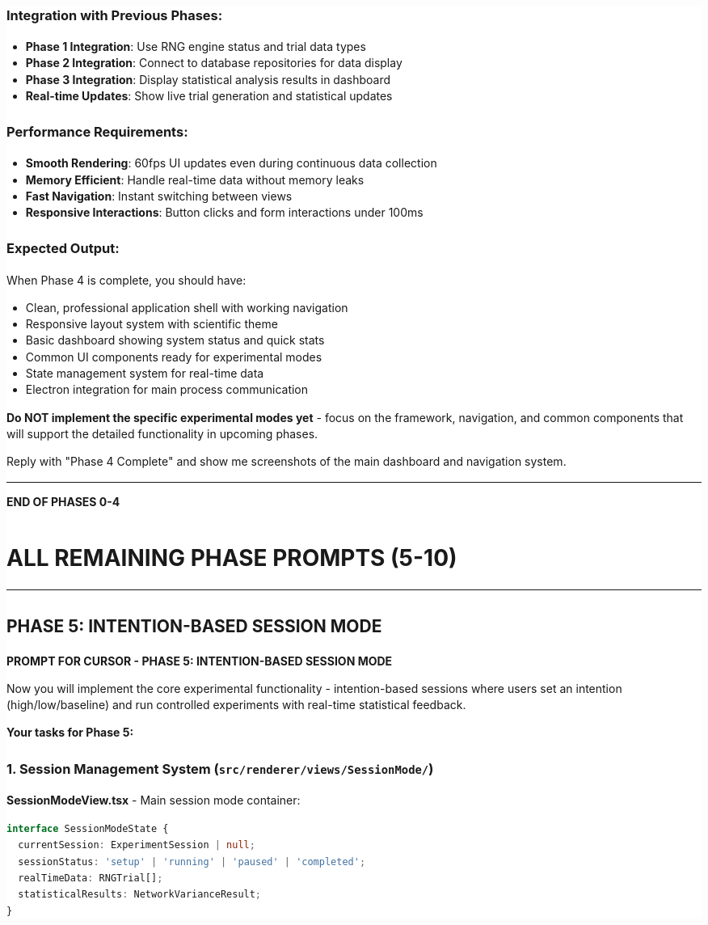 ### **Integration with Previous Phases:**

- **Phase 1 Integration**: Use RNG engine status and trial data types
- **Phase 2 Integration**: Connect to database repositories for data display
- **Phase 3 Integration**: Display statistical analysis results in dashboard
- **Real-time Updates**: Show live trial generation and statistical updates

### **Performance Requirements:**

- **Smooth Rendering**: 60fps UI updates even during continuous data collection
- **Memory Efficient**: Handle real-time data without memory leaks
- **Fast Navigation**: Instant switching between views
- **Responsive Interactions**: Button clicks and form interactions under 100ms

### **Expected Output:**

When Phase 4 is complete, you should have:

- Clean, professional application shell with working navigation
- Responsive layout system with scientific theme
- Basic dashboard showing system status and quick stats
- Common UI components ready for experimental modes
- State management system for real-time data
- Electron integration for main process communication

**Do NOT implement the specific experimental modes yet** - focus on the framework, navigation, and common components that will support the detailed functionality in upcoming phases.

Reply with "Phase 4 Complete" and show me screenshots of the main dashboard and navigation system.

---

**END OF PHASES 0-4**
# **ALL REMAINING PHASE PROMPTS (5-10)**

---

## **PHASE 5: INTENTION-BASED SESSION MODE**

**PROMPT FOR CURSOR - PHASE 5: INTENTION-BASED SESSION MODE**

Now you will implement the core experimental functionality - intention-based sessions where users set an intention (high/low/baseline) and run controlled experiments with real-time statistical feedback.

**Your tasks for Phase 5:**

### 1. **Session Management System** (`src/renderer/views/SessionMode/`)

**SessionModeView.tsx** - Main session mode container:

```typescript
interface SessionModeState {
  currentSession: ExperimentSession | null;
  sessionStatus: 'setup' | 'running' | 'paused' | 'completed';
  realTimeData: RNGTrial[];
  statisticalResults: NetworkVarianceResult;
}
```
